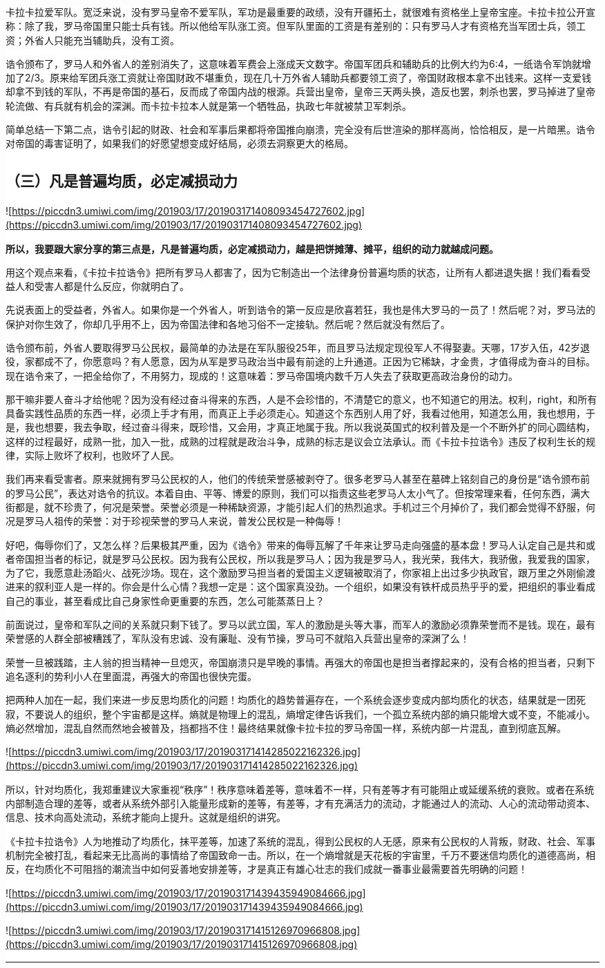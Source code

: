 卡拉卡拉爱军队。宽泛来说，没有罗马皇帝不爱军队，军功是最重要的政绩，没有开疆拓土，就很难有资格坐上皇帝宝座。卡拉卡拉公开宣称：除了我，罗马帝国里只能士兵有钱。所以他给军队涨工资。但军队里面的工资是有差别的：只有罗马人才有资格充当军团士兵，领工资；外省人只能充当辅助兵，没有工资。

诰令颁布了，罗马人和外省人的差别消失了，这意味着军费会上涨成天文数字。帝国军团兵和辅助兵的比例大约为6:4，一纸诰令军饷就增加了2/3。原来给军团兵涨工资就让帝国财政不堪重负，现在几十万外省人辅助兵都要领工资了，帝国财政根本拿不出钱来。这样一支爱钱却拿不到钱的军队，不再是帝国的基石，反而成了帝国内战的根源。兵营出皇帝，皇帝三天两头换，造反也罢，刺杀也罢，罗马掉进了皇帝轮流做、有兵就有机会的深渊。而卡拉卡拉本人就是第一个牺牲品，执政七年就被禁卫军刺杀。

简单总结一下第二点，诰令引起的财政、社会和军事后果都将帝国推向崩溃，完全没有后世渲染的那样高尚，恰恰相反，是一片暗黑。诰令对帝国的毒害证明了，如果我们的好愿望想变成好结局，必须去洞察更大的格局。

## （三）凡是普遍均质，必定减损动力

![https://piccdn3.umiwi.com/img/201903/17/201903171408093454727602.jpg](https://piccdn3.umiwi.com/img/201903/17/201903171408093454727602.jpg)

 **所以，我要跟大家分享的第三点是，凡是普遍均质，必定减损动力，越是把饼摊薄、摊平，组织的动力就越成问题。**

用这个观点来看，《卡拉卡拉诰令》把所有罗马人都害了，因为它制造出一个法律身份普遍均质的状态，让所有人都进退失据！我们看看受益人和受害人都是什么反应，你就明白了。

先说表面上的受益者，外省人。如果你是一个外省人，听到诰令的第一反应是欣喜若狂，我也是伟大罗马的一员了！然后呢？对，罗马法的保护对你生效了，你却几乎用不上，因为帝国法律和各地习俗不一定接轨。然后呢？然后就没有然后了。

诰令颁布前，外省人要取得罗马公民权，最简单的办法是在军队服役25年，而且罗马法规定现役军人不得娶妻。天哪，17岁入伍，42岁退役，家都成不了，你愿意吗？有人愿意，因为从军是罗马政治当中最有前途的上升通道。正因为它稀缺，才金贵，才值得成为奋斗的目标。现在诰令来了，一把全给你了，不用努力，现成的！这意味着：罗马帝国境内数千万人失去了获取更高政治身份的动力。

那干嘛非要人奋斗才给他呢？因为没有经过奋斗得来的东西，人是不会珍惜的，不清楚它的意义，也不知道它的用法。权利，right，和所有具备实践性品质的东西一样，必须上手才有用，而真正上手必须走心。知道这个东西别人用了好，我看过他用，知道怎么用，我也想用，于是，我也想要，我去争取，经过奋斗得来，既珍惜，又会用，才真正地属于我。所以我说英国式的权利普及是一个不断外扩的同心圆结构，这样的过程最好，成熟一批，加入一批，成熟的过程就是政治斗争，成熟的标志是议会立法承认。而《卡拉卡拉诰令》违反了权利生长的规律，实际上败坏了权利，也败坏了人民。

我们再来看受害者。原来就拥有罗马公民权的人，他们的传统荣誉感被剥夺了。很多老罗马人甚至在墓碑上铭刻自己的身份是“诰令颁布前的罗马公民”，表达对诰令的抗议。本着自由、平等、博爱的原则，我们可以指责这些老罗马人太小气了。但按常理来看，任何东西，满大街都是，就不珍贵了，何况是荣誉。荣誉必须是一种稀缺资源，才能引起人们的热烈追求。手机过三个月掉价了，我们都会觉得不舒服，何况是罗马人祖传的荣誉：对于珍视荣誉的罗马人来说，普发公民权是一种侮辱！

好吧，侮辱你们了，又怎么样？后果极其严重，因为《诰令》带来的侮辱瓦解了千年来让罗马走向强盛的基本盘！罗马人认定自己是共和或者帝国担当者的标记，就是罗马公民权。因为我有公民权，所以我是罗马人；因为我是罗马人，我光荣，我伟大，我骄傲，我爱我的国家，为了它，我愿意赴汤蹈火、战死沙场。现在，这个激励罗马担当者的爱国主义逻辑被取消了，你家祖上出过多少执政官，跟万里之外刚偷渡进来的叙利亚人是一样的。你会是什么心情？我想一定是：这个国家真没劲。一个组织，如果没有铁杆成员热乎乎的爱，把组织的事业看成自己的事业，甚至看成比自己身家性命更重要的东西，怎么可能蒸蒸日上？

前面说过，皇帝和军队之间的关系就只剩下钱了。罗马以武立国，军人的激励是头等大事，而军人的激励必须靠荣誉而不是钱。现在，最有荣誉感的人群全部被糟践了，军队没有忠诚、没有廉耻、没有节操，罗马可不就陷入兵营出皇帝的深渊了么！

荣誉一旦被践踏，主人翁的担当精神一旦熄灭，帝国崩溃只是早晚的事情。再强大的帝国也是担当者撑起来的，没有合格的担当者，只剩下追名逐利的势利小人在里面混，再强大的帝国也很快完蛋。

把两种人加在一起，我们来进一步反思均质化的问题！均质化的趋势普遍存在，一个系统会逐步变成内部均质化的状态，结果就是一团死寂，不要说人的组织，整个宇宙都是这样。熵就是物理上的混乱，熵增定律告诉我们，一个孤立系统内部的熵只能增大或不变，不能减小。熵必然增加，混乱自然而然地会被普及，挡都挡不住！最终结果就像卡拉卡拉的罗马帝国一样，系统内部一片混乱，直到彻底瓦解。

![https://piccdn3.umiwi.com/img/201903/17/201903171414285022162326.jpg](https://piccdn3.umiwi.com/img/201903/17/201903171414285022162326.jpg)

所以，针对均质化，我郑重建议大家重视“秩序”！秩序意味着差等，意味着不一样，只有差等才有可能阻止或延缓系统的衰败。或者在系统内部制造合理的差等，或者从系统外部引入能量形成新的差等，有差等，才有充满活力的流动，才能通过人的流动、人心的流动带动资本、信息、技术向高处流动，系统才能向上提升。这就是组织的讲究。

《卡拉卡拉诰令》人为地推动了均质化，抹平差等，加速了系统的混乱，得到公民权的人无感，原来有公民权的人背叛，财政、社会、军事机制完全被打乱，看起来无比高尚的事情给了帝国致命一击。所以，在一个熵增就是天花板的宇宙里，千万不要迷信均质化的道德高尚，相反，在均质化不可阻挡的潮流当中如何妥善地安排差等，才是真正有雄心壮志的我们成就一番事业最需要首先明确的问题！

![https://piccdn3.umiwi.com/img/201903/17/201903171439435949084666.jpg](https://piccdn3.umiwi.com/img/201903/17/201903171439435949084666.jpg)

![https://piccdn3.umiwi.com/img/201903/17/201903171415126970966808.jpg](https://piccdn3.umiwi.com/img/201903/17/201903171415126970966808.jpg)

---
